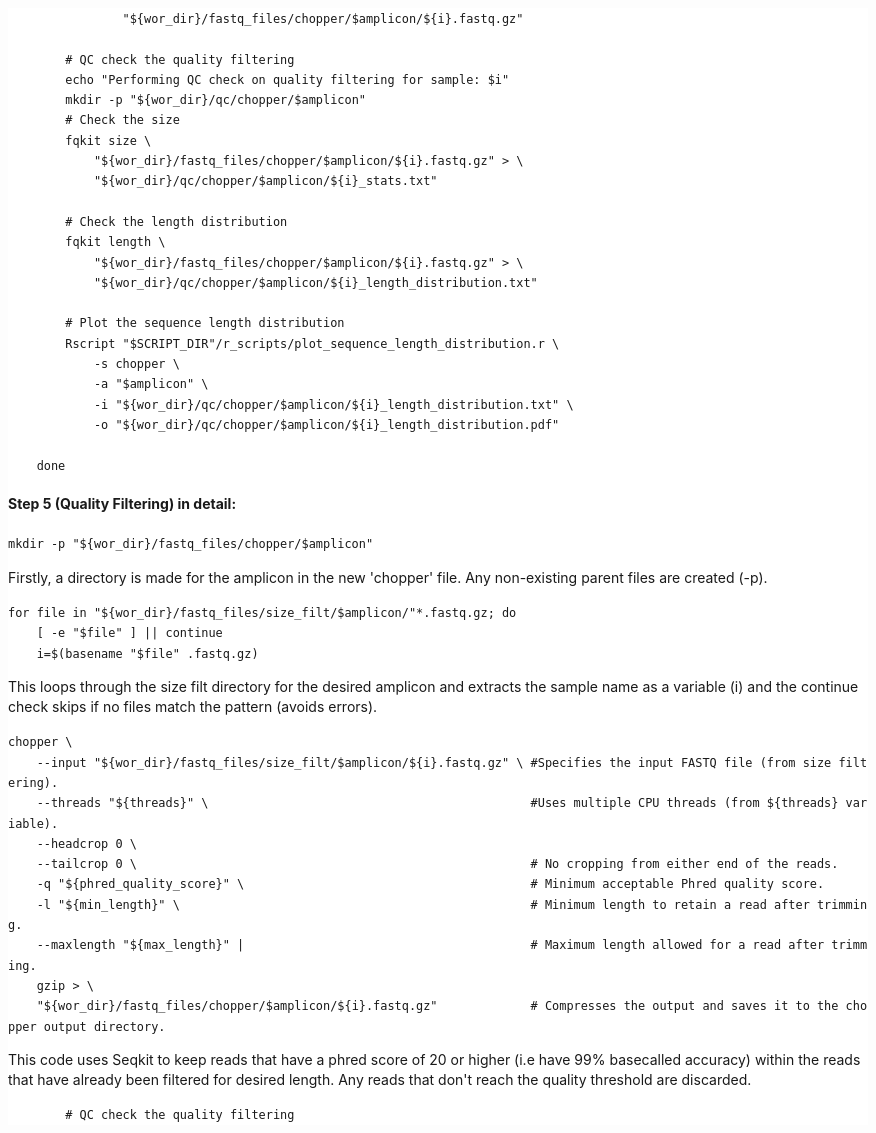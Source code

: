 ```
                "${wor_dir}/fastq_files/chopper/$amplicon/${i}.fastq.gz"

        # QC check the quality filtering
        echo "Performing QC check on quality filtering for sample: $i"
        mkdir -p "${wor_dir}/qc/chopper/$amplicon"
        # Check the size
        fqkit size \
            "${wor_dir}/fastq_files/chopper/$amplicon/${i}.fastq.gz" > \
            "${wor_dir}/qc/chopper/$amplicon/${i}_stats.txt"

        # Check the length distribution
        fqkit length \
            "${wor_dir}/fastq_files/chopper/$amplicon/${i}.fastq.gz" > \
            "${wor_dir}/qc/chopper/$amplicon/${i}_length_distribution.txt"

        # Plot the sequence length distribution
        Rscript "$SCRIPT_DIR"/r_scripts/plot_sequence_length_distribution.r \
            -s chopper \
            -a "$amplicon" \
            -i "${wor_dir}/qc/chopper/$amplicon/${i}_length_distribution.txt" \
            -o "${wor_dir}/qc/chopper/$amplicon/${i}_length_distribution.pdf"

    done
```
#### Step 5 (Quality Filtering) in detail: 
```
mkdir -p "${wor_dir}/fastq_files/chopper/$amplicon"

```
Firstly, a directory is made for the amplicon in the new 'chopper' file. Any non-existing parent files are created (-p).
```
for file in "${wor_dir}/fastq_files/size_filt/$amplicon/"*.fastq.gz; do
    [ -e "$file" ] || continue
    i=$(basename "$file" .fastq.gz)

```
This loops through the size filt directory for the desired amplicon and extracts the sample name as a variable (i) and the continue check skips if no files match the pattern (avoids errors).
```
chopper \
    --input "${wor_dir}/fastq_files/size_filt/$amplicon/${i}.fastq.gz" \ #Specifies the input FASTQ file (from size filtering).
    --threads "${threads}" \                                             #Uses multiple CPU threads (from ${threads} variable).
    --headcrop 0 \                                           
    --tailcrop 0 \                                                       # No cropping from either end of the reads.
    -q "${phred_quality_score}" \                                        # Minimum acceptable Phred quality score.
    -l "${min_length}" \                                                 # Minimum length to retain a read after trimming.
    --maxlength "${max_length}" |                                        # Maximum length allowed for a read after trimming.
    gzip > \
    "${wor_dir}/fastq_files/chopper/$amplicon/${i}.fastq.gz"             # Compresses the output and saves it to the chopper output directory.

```
This code uses Seqkit to keep reads that have a phred score of 20 or higher (i.e have 99% basecalled accuracy) within the reads that have already been filtered for desired length. Any reads that don't reach the quality threshold are discarded.
```
        # QC check the quality filtering
```